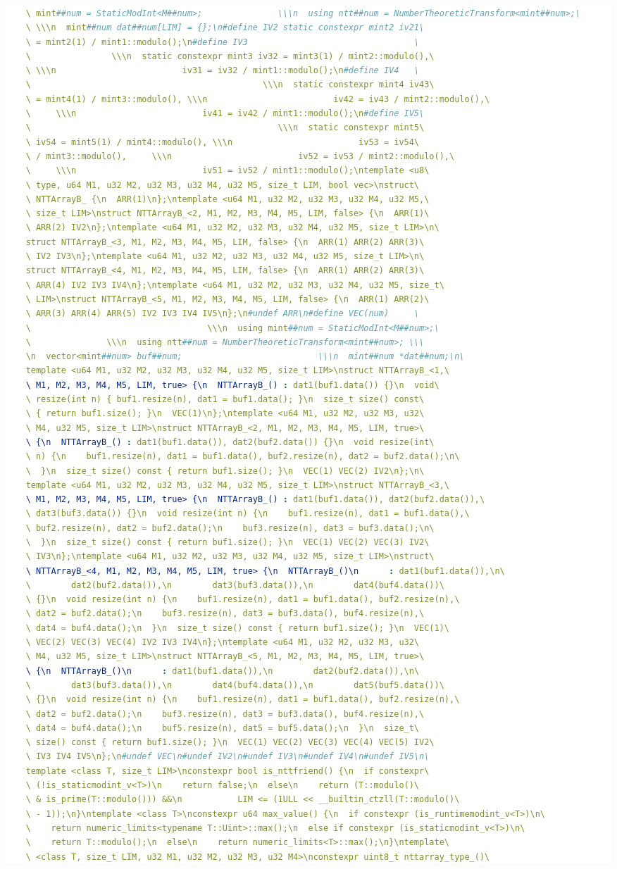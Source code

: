 ```yaml
    \ mint##num = StaticModInt<M##num>;               \\\n  using ntt##num = NumberTheoreticTransform<mint##num>;\
    \ \\\n  mint##num dat##num[LIM] = {};\n#define IV2 static constexpr mint2 iv21\
    \ = mint2(1) / mint1::modulo();\n#define IV3                                 \
    \                \\\n  static constexpr mint3 iv32 = mint3(1) / mint2::modulo(),\
    \ \\\n                         iv31 = iv32 / mint1::modulo();\n#define IV4   \
    \                                              \\\n  static constexpr mint4 iv43\
    \ = mint4(1) / mint3::modulo(), \\\n                         iv42 = iv43 / mint2::modulo(),\
    \     \\\n                         iv41 = iv42 / mint1::modulo();\n#define IV5\
    \                                                 \\\n  static constexpr mint5\
    \ iv54 = mint5(1) / mint4::modulo(), \\\n                         iv53 = iv54\
    \ / mint3::modulo(),     \\\n                         iv52 = iv53 / mint2::modulo(),\
    \     \\\n                         iv51 = iv52 / mint1::modulo();\ntemplate <u8\
    \ type, u64 M1, u32 M2, u32 M3, u32 M4, u32 M5, size_t LIM, bool vec>\nstruct\
    \ NTTArrayB_ {\n  ARR(1)\n};\ntemplate <u64 M1, u32 M2, u32 M3, u32 M4, u32 M5,\
    \ size_t LIM>\nstruct NTTArrayB_<2, M1, M2, M3, M4, M5, LIM, false> {\n  ARR(1)\
    \ ARR(2) IV2\n};\ntemplate <u64 M1, u32 M2, u32 M3, u32 M4, u32 M5, size_t LIM>\n\
    struct NTTArrayB_<3, M1, M2, M3, M4, M5, LIM, false> {\n  ARR(1) ARR(2) ARR(3)\
    \ IV2 IV3\n};\ntemplate <u64 M1, u32 M2, u32 M3, u32 M4, u32 M5, size_t LIM>\n\
    struct NTTArrayB_<4, M1, M2, M3, M4, M5, LIM, false> {\n  ARR(1) ARR(2) ARR(3)\
    \ ARR(4) IV2 IV3 IV4\n};\ntemplate <u64 M1, u32 M2, u32 M3, u32 M4, u32 M5, size_t\
    \ LIM>\nstruct NTTArrayB_<5, M1, M2, M3, M4, M5, LIM, false> {\n  ARR(1) ARR(2)\
    \ ARR(3) ARR(4) ARR(5) IV2 IV3 IV4 IV5\n};\n#undef ARR\n#define VEC(num)     \
    \                                   \\\n  using mint##num = StaticModInt<M##num>;\
    \               \\\n  using ntt##num = NumberTheoreticTransform<mint##num>; \\\
    \n  vector<mint##num> buf##num;                           \\\n  mint##num *dat##num;\n\
    template <u64 M1, u32 M2, u32 M3, u32 M4, u32 M5, size_t LIM>\nstruct NTTArrayB_<1,\
    \ M1, M2, M3, M4, M5, LIM, true> {\n  NTTArrayB_() : dat1(buf1.data()) {}\n  void\
    \ resize(int n) { buf1.resize(n), dat1 = buf1.data(); }\n  size_t size() const\
    \ { return buf1.size(); }\n  VEC(1)\n};\ntemplate <u64 M1, u32 M2, u32 M3, u32\
    \ M4, u32 M5, size_t LIM>\nstruct NTTArrayB_<2, M1, M2, M3, M4, M5, LIM, true>\
    \ {\n  NTTArrayB_() : dat1(buf1.data()), dat2(buf2.data()) {}\n  void resize(int\
    \ n) {\n    buf1.resize(n), dat1 = buf1.data(), buf2.resize(n), dat2 = buf2.data();\n\
    \  }\n  size_t size() const { return buf1.size(); }\n  VEC(1) VEC(2) IV2\n};\n\
    template <u64 M1, u32 M2, u32 M3, u32 M4, u32 M5, size_t LIM>\nstruct NTTArrayB_<3,\
    \ M1, M2, M3, M4, M5, LIM, true> {\n  NTTArrayB_() : dat1(buf1.data()), dat2(buf2.data()),\
    \ dat3(buf3.data()) {}\n  void resize(int n) {\n    buf1.resize(n), dat1 = buf1.data(),\
    \ buf2.resize(n), dat2 = buf2.data();\n    buf3.resize(n), dat3 = buf3.data();\n\
    \  }\n  size_t size() const { return buf1.size(); }\n  VEC(1) VEC(2) VEC(3) IV2\
    \ IV3\n};\ntemplate <u64 M1, u32 M2, u32 M3, u32 M4, u32 M5, size_t LIM>\nstruct\
    \ NTTArrayB_<4, M1, M2, M3, M4, M5, LIM, true> {\n  NTTArrayB_()\n      : dat1(buf1.data()),\n\
    \        dat2(buf2.data()),\n        dat3(buf3.data()),\n        dat4(buf4.data())\
    \ {}\n  void resize(int n) {\n    buf1.resize(n), dat1 = buf1.data(), buf2.resize(n),\
    \ dat2 = buf2.data();\n    buf3.resize(n), dat3 = buf3.data(), buf4.resize(n),\
    \ dat4 = buf4.data();\n  }\n  size_t size() const { return buf1.size(); }\n  VEC(1)\
    \ VEC(2) VEC(3) VEC(4) IV2 IV3 IV4\n};\ntemplate <u64 M1, u32 M2, u32 M3, u32\
    \ M4, u32 M5, size_t LIM>\nstruct NTTArrayB_<5, M1, M2, M3, M4, M5, LIM, true>\
    \ {\n  NTTArrayB_()\n      : dat1(buf1.data()),\n        dat2(buf2.data()),\n\
    \        dat3(buf3.data()),\n        dat4(buf4.data()),\n        dat5(buf5.data())\
    \ {}\n  void resize(int n) {\n    buf1.resize(n), dat1 = buf1.data(), buf2.resize(n),\
    \ dat2 = buf2.data();\n    buf3.resize(n), dat3 = buf3.data(), buf4.resize(n),\
    \ dat4 = buf4.data();\n    buf5.resize(n), dat5 = buf5.data();\n  }\n  size_t\
    \ size() const { return buf1.size(); }\n  VEC(1) VEC(2) VEC(3) VEC(4) VEC(5) IV2\
    \ IV3 IV4 IV5\n};\n#undef VEC\n#undef IV2\n#undef IV3\n#undef IV4\n#undef IV5\n\
    template <class T, size_t LIM>\nconstexpr bool is_nttfriend() {\n  if constexpr\
    \ (!is_staticmodint_v<T>)\n    return false;\n  else\n    return (T::modulo()\
    \ & is_prime(T::modulo())) &&\n           LIM <= (1ULL << __builtin_ctzll(T::modulo()\
    \ - 1));\n}\ntemplate <class T>\nconstexpr u64 max_value() {\n  if constexpr (is_runtimemodint_v<T>)\n\
    \    return numeric_limits<typename T::Uint>::max();\n  else if constexpr (is_staticmodint_v<T>)\n\
    \    return T::modulo();\n  else\n    return numeric_limits<T>::max();\n}\ntemplate\
    \ <class T, size_t LIM, u32 M1, u32 M2, u32 M3, u32 M4>\nconstexpr uint8_t nttarray_type_()\
```